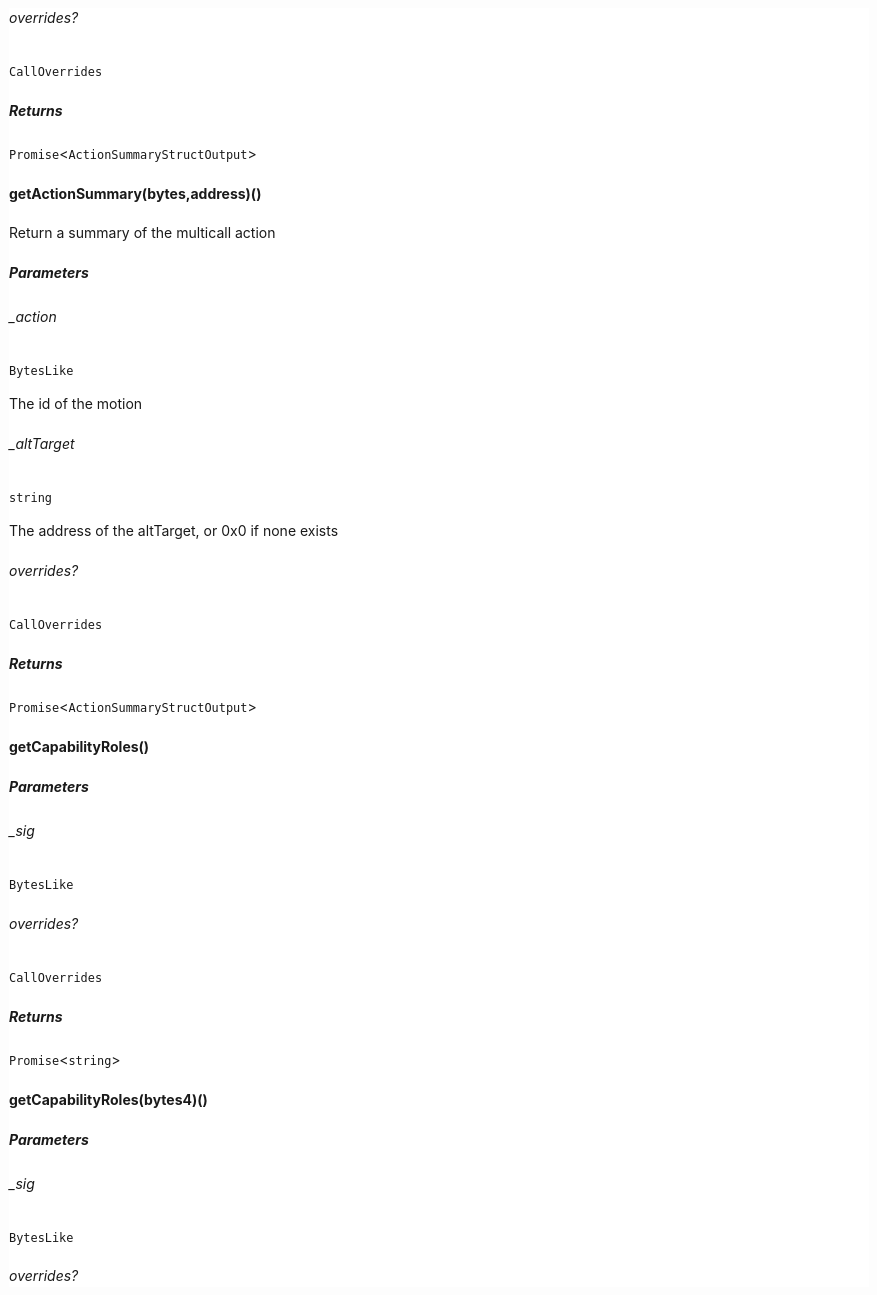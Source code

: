 ###### overrides?

`CallOverrides`

##### Returns

`Promise`\<`ActionSummaryStructOutput`\>

#### getActionSummary(bytes,address)()

Return a summary of the multicall action

##### Parameters

###### \_action

`BytesLike`

The id of the motion

###### \_altTarget

`string`

The address of the altTarget, or 0x0 if none exists

###### overrides?

`CallOverrides`

##### Returns

`Promise`\<`ActionSummaryStructOutput`\>

#### getCapabilityRoles()

##### Parameters

###### \_sig

`BytesLike`

###### overrides?

`CallOverrides`

##### Returns

`Promise`\<`string`\>

#### getCapabilityRoles(bytes4)()

##### Parameters

###### \_sig

`BytesLike`

###### overrides?
